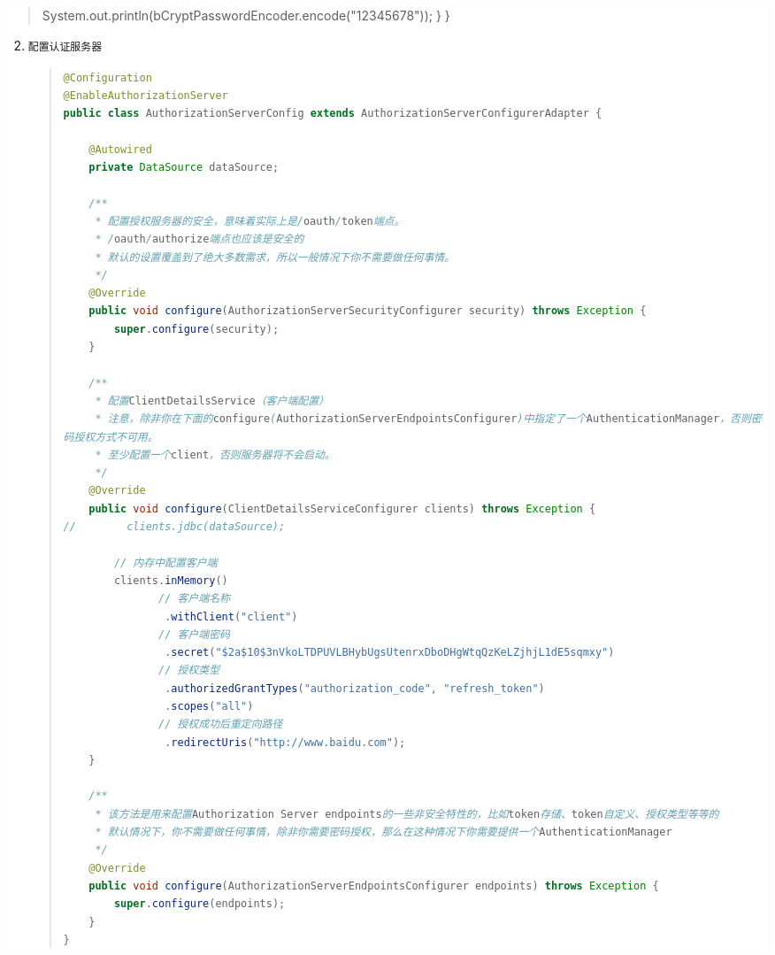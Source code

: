    >   System.out.println(bCryptPasswordEncoder.encode("12345678"));
   >}
   >}
   >```

2. `配置认证服务器`

   > ``` java
   > @Configuration
   > @EnableAuthorizationServer
   > public class AuthorizationServerConfig extends AuthorizationServerConfigurerAdapter {
   > 
   >     @Autowired
   >     private DataSource dataSource;
   > 
   >     /**
   >      * 配置授权服务器的安全，意味着实际上是/oauth/token端点。
   >      * /oauth/authorize端点也应该是安全的
   >      * 默认的设置覆盖到了绝大多数需求，所以一般情况下你不需要做任何事情。
   >      */
   >     @Override
   >     public void configure(AuthorizationServerSecurityConfigurer security) throws Exception {
   >         super.configure(security);
   >     }
   > 
   >     /**
   >      * 配置ClientDetailsService（客户端配置）
   >      * 注意，除非你在下面的configure(AuthorizationServerEndpointsConfigurer)中指定了一个AuthenticationManager，否则密码授权方式不可用。
   >      * 至少配置一个client，否则服务器将不会启动。
   >      */
   >     @Override
   >     public void configure(ClientDetailsServiceConfigurer clients) throws Exception {
   > //        clients.jdbc(dataSource);
   > 
   >         // 内存中配置客户端
   >         clients.inMemory()
   >             	// 客户端名称
   >                 .withClient("client")
   >             	// 客户端密码
   >                 .secret("$2a$10$3nVkoLTDPUVLBHybUgsUtenrxDboDHgWtqQzKeLZjhjL1dE5sqmxy")
   >             	// 授权类型
   >                 .authorizedGrantTypes("authorization_code", "refresh_token")
   >                 .scopes("all")
   >             	// 授权成功后重定向路径
   >                 .redirectUris("http://www.baidu.com");
   >     }
   > 
   >     /**
   >      * 该方法是用来配置Authorization Server endpoints的一些非安全特性的，比如token存储、token自定义、授权类型等等的
   >      * 默认情况下，你不需要做任何事情，除非你需要密码授权，那么在这种情况下你需要提供一个AuthenticationManager
   >      */
   >     @Override
   >     public void configure(AuthorizationServerEndpointsConfigurer endpoints) throws Exception {
   >         super.configure(endpoints);
   >     }
   > }
   > ```
